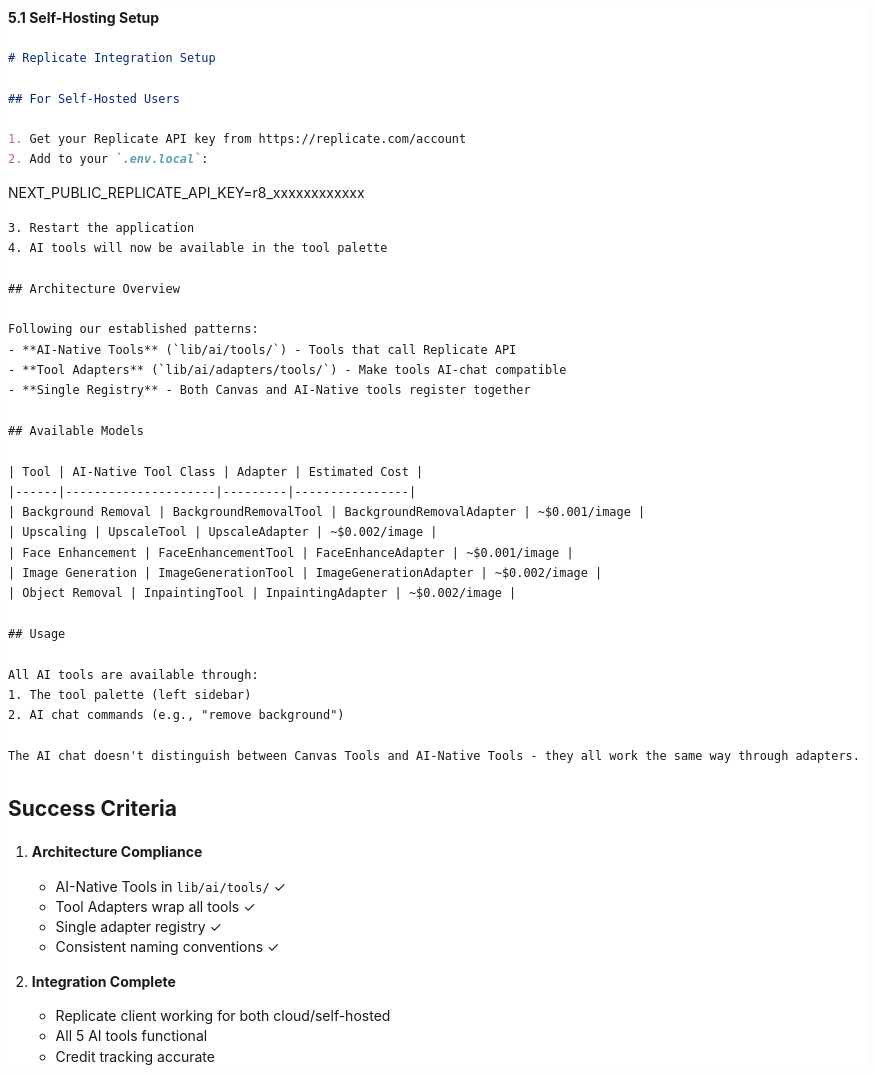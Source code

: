 #### 5.1 Self-Hosting Setup
```markdown
# Replicate Integration Setup

## For Self-Hosted Users

1. Get your Replicate API key from https://replicate.com/account
2. Add to your `.env.local`:
   ```
   NEXT_PUBLIC_REPLICATE_API_KEY=r8_xxxxxxxxxxxx
   ```
3. Restart the application
4. AI tools will now be available in the tool palette

## Architecture Overview

Following our established patterns:
- **AI-Native Tools** (`lib/ai/tools/`) - Tools that call Replicate API
- **Tool Adapters** (`lib/ai/adapters/tools/`) - Make tools AI-chat compatible
- **Single Registry** - Both Canvas and AI-Native tools register together

## Available Models

| Tool | AI-Native Tool Class | Adapter | Estimated Cost |
|------|---------------------|---------|----------------|
| Background Removal | BackgroundRemovalTool | BackgroundRemovalAdapter | ~$0.001/image |
| Upscaling | UpscaleTool | UpscaleAdapter | ~$0.002/image |
| Face Enhancement | FaceEnhancementTool | FaceEnhanceAdapter | ~$0.001/image |
| Image Generation | ImageGenerationTool | ImageGenerationAdapter | ~$0.002/image |
| Object Removal | InpaintingTool | InpaintingAdapter | ~$0.002/image |

## Usage

All AI tools are available through:
1. The tool palette (left sidebar)
2. AI chat commands (e.g., "remove background")

The AI chat doesn't distinguish between Canvas Tools and AI-Native Tools - they all work the same way through adapters.
```

## Success Criteria

1. **Architecture Compliance**
   - AI-Native Tools in `lib/ai/tools/` ✓
   - Tool Adapters wrap all tools ✓
   - Single adapter registry ✓
   - Consistent naming conventions ✓

2. **Integration Complete**
   - Replicate client working for both cloud/self-hosted
   - All 5 AI tools functional
   - Credit tracking accurate
